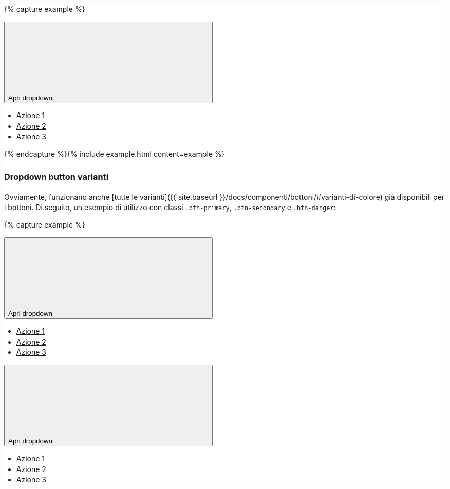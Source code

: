 {% capture example %}

<div class="dropdown">
  <button class="btn btn-dropdown dropdown-toggle" type="button" id="dropdownMenuButton" data-bs-toggle="dropdown" aria-haspopup="true" aria-expanded="false">
    Apri dropdown
    <svg class="icon-expand icon icon-sm icon-primary"><use href="{{ site.baseurl }}/dist/svg/sprites.svg#it-expand"></use></svg>
  </button>
  <div class="dropdown-menu" aria-labelledby="dropdownMenuButton">
    <div class="link-list-wrapper">
      <ul class="link-list">
        <li><a class="dropdown-item list-item" href="#"><span>Azione 1</span></a></li>
        <li><a class="dropdown-item list-item" href="#"><span>Azione 2</span></a></li>
        <li><a class="dropdown-item list-item" href="#"><span>Azione 3</span></a></li>
      </ul>
    </div>
  </div>
</div>
{% endcapture %}{% include example.html content=example %}

### Dropdown button varianti

Ovviamente, funzionano anche [tutte le varianti]({{ site.baseurl }}/docs/componenti/bottoni/#varianti-di-colore) già disponibili per i bottoni. Di seguito, un esempio di utilizzo con classi `.btn-primary`, `.btn-secondary` e `.btn-danger`:

{% capture example %}

<div class="btn-group">
  <button type="button" class="btn btn-primary dropdown-toggle" data-bs-toggle="dropdown" aria-haspopup="true" aria-expanded="false">
    Apri dropdown
    <svg class="icon-expand icon icon-sm icon-light"><use href="{{ site.baseurl }}/dist/svg/sprites.svg#it-expand"></use></svg>
  </button>
  <div class="dropdown-menu">
    <div class="link-list-wrapper">
      <ul class="link-list">
        <li><a class="dropdown-item list-item" href="#"><span>Azione 1</span></a></li>
        <li><a class="dropdown-item list-item" href="#"><span>Azione 2</span></a></li>
        <li><a class="dropdown-item list-item" href="#"><span>Azione 3</span></a></li>
      </ul>
    </div>
  </div>
</div>
<div class="btn-group">
  <button type="button" class="btn btn-secondary dropdown-toggle" data-bs-toggle="dropdown" aria-haspopup="true" aria-expanded="false">
    Apri dropdown
    <svg class="icon-expand icon icon-sm icon-light"><use href="{{ site.baseurl }}/dist/svg/sprites.svg#it-expand"></use></svg>
  </button>
  <div class="dropdown-menu">
    <div class="link-list-wrapper">
      <ul class="link-list">
        <li><a class="dropdown-item list-item" href="#"><span>Azione 1</span></a></li>
        <li><a class="dropdown-item list-item" href="#"><span>Azione 2</span></a></li>
        <li><a class="dropdown-item list-item" href="#"><span>Azione 3</span></a></li>
      </ul>
    </div>
  </div>
</div>
<div class="btn-group">